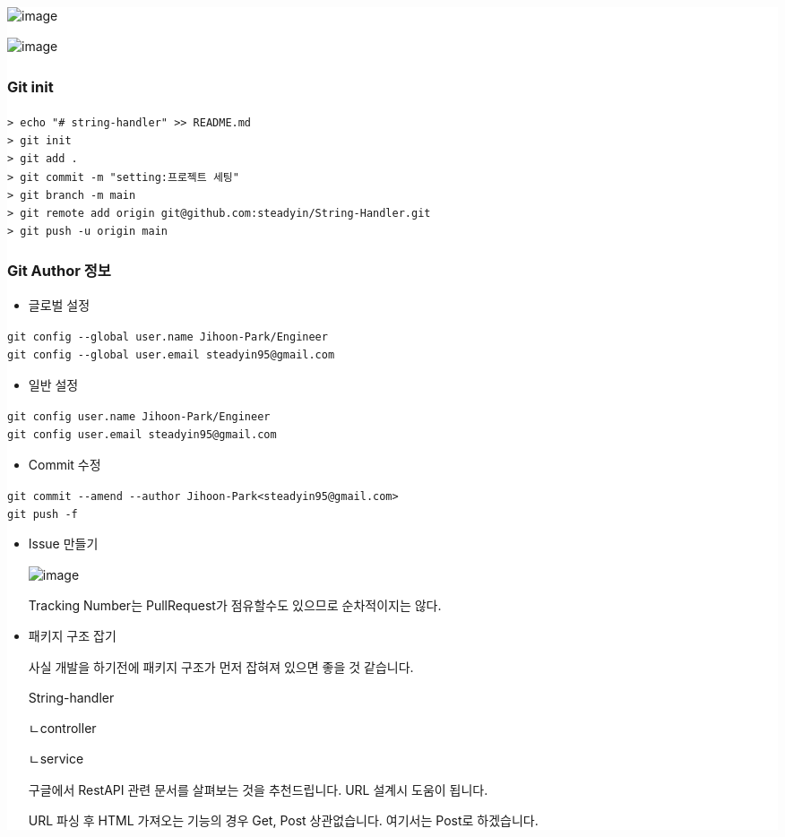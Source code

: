 ![image](https://user-images.githubusercontent.com/79847020/165893494-60215d35-5248-4884-b15d-beab2393f45a.png)

![image](https://user-images.githubusercontent.com/79847020/165893599-5e52aa39-90b7-4363-991d-cd8a4a1631dc.png)

### Git init

```
> echo "# string-handler" >> README.md
> git init
> git add .
> git commit -m "setting:프로젝트 세팅"
> git branch -m main
> git remote add origin git@github.com:steadyin/String-Handler.git
> git push -u origin main
```

### Git Author 정보

* 글로벌 설정

 ```
 git config --global user.name Jihoon-Park/Engineer
 git config --global user.email steadyin95@gmail.com
 ```

* 일반 설정
 
 ```
 git config user.name Jihoon-Park/Engineer
 git config user.email steadyin95@gmail.com
 ```

* Commit 수정

 ```
 git commit --amend --author Jihoon-Park<steadyin95@gmail.com>
 git push -f
 ```

* Issue 만들기

  ![image](https://user-images.githubusercontent.com/79847020/165899869-f9160faa-fe07-44d9-afbc-c9aea53a1f35.png)

  Tracking Number는 PullRequest가 점유할수도 있으므로 순차적이지는 않다. 
  
* 패키지 구조 잡기  

  사실 개발을 하기전에 패키지 구조가 먼저 잡혀져 있으면 좋을 것 같습니다.

  String-handler

  ㄴcontroller

  ㄴservice
  
  구글에서 RestAPI 관련 문서를 살펴보는 것을 추천드립니다. URL 설계시 도움이 됩니다.
  
  URL 파싱 후 HTML 가져오는 기능의 경우 Get, Post 상관없습니다. 여기서는 Post로 하겠습니다.
  